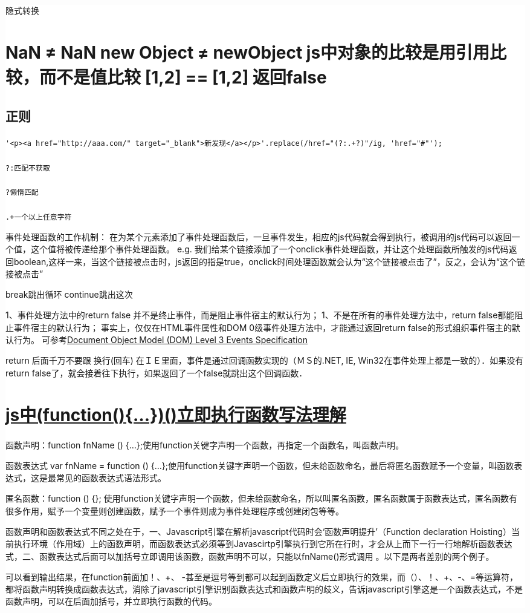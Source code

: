 

隐式转换

NaN ≠ NaN
new Object ≠ newObject
js中对象的比较是用引用比较，而不是值比较
[1,2] == [1,2] 返回false
=======
## 正则

    '<p><a href="http://aaa.com/" target="_blank">新发现</a></p>'.replace(/href="(?:.+?)"/ig, 'href="#"');

    ?:匹配不获取

    ?懒惰匹配

    .+一个以上任意字符


事件处理函数的工作机制：
  在为某个元素添加了事件处理函数后，一旦事件发生，相应的js代码就会得到执行，被调用的js代码可以返回一个值，这个值将被传递给那个事件处理函数。
  e.g. 我们给某个链接添加了一个onclick事件处理函数，并让这个处理函数所触发的js代码返回boolean,这样一来，当这个链接被点击时，js返回的指是true，onclick时间处理函数就会认为“这个链接被点击了”，反之，会认为“这个链接被点击”


break跳出循环
continue跳出这次

1、事件处理方法中的return false 并不是终止事件，而是阻止事件宿主的默认行为；
1、不是在所有的事件处理方法中，return false都能阻止事件宿主的默认行为；
事实上，仅仅在HTML事件属性和DOM 0级事件处理方法中，才能通过返回return false的形式组织事件宿主的默认行为。
可参考[Document Object Model (DOM) Level 3 Events Specification](https://www.w3.org/TR/DOM-Level-3-Events/#event-flow-default-cancel)


return 后面千万不要跟 换行(回车)
在ＩＥ里面，事件是通过回调函数实现的（ＭＳ的.NET, IE, Win32在事件处理上都是一致的）．如果没有return false了，就会接着往下执行，如果返回了一个false就跳出这个回调函数．




# [js中(function(){…})()立即执行函数写法理解](http://dengo.org/archives/1004)

函数声明：function fnName () {…};使用function关键字声明一个函数，再指定一个函数名，叫函数声明。

函数表达式 var fnName = function () {…};使用function关键字声明一个函数，但未给函数命名，最后将匿名函数赋予一个变量，叫函数表达式，这是最常见的函数表达式语法形式。

匿名函数：function () {}; 使用function关键字声明一个函数，但未给函数命名，所以叫匿名函数，匿名函数属于函数表达式，匿名函数有很多作用，赋予一个变量则创建函数，赋予一个事件则成为事件处理程序或创建闭包等等。

函数声明和函数表达式不同之处在于，一、Javascript引擎在解析javascript代码时会‘函数声明提升’（Function declaration Hoisting）当前执行环境（作用域）上的函数声明，而函数表达式必须等到Javascirtp引擎执行到它所在行时，才会从上而下一行一行地解析函数表达式，二、函数表达式后面可以加括号立即调用该函数，函数声明不可以，只能以fnName()形式调用 。以下是两者差别的两个例子。

可以看到输出结果，在function前面加！、+、 -甚至是逗号等到都可以起到函数定义后立即执行的效果，而（）、！、+、-、=等运算符，都将函数声明转换成函数表达式，消除了javascript引擎识别函数表达式和函数声明的歧义，告诉javascript引擎这是一个函数表达式，不是函数声明，可以在后面加括号，并立即执行函数的代码。
